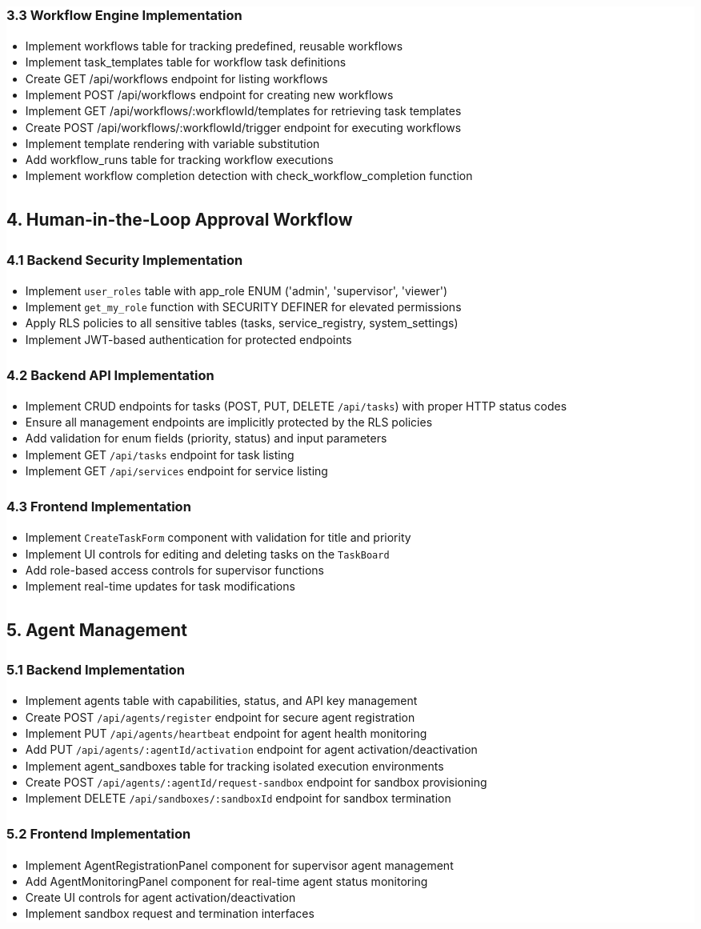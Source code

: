 ### 3.3 Workflow Engine Implementation
- Implement workflows table for tracking predefined, reusable workflows
- Implement task_templates table for workflow task definitions
- Create GET /api/workflows endpoint for listing workflows
- Implement POST /api/workflows endpoint for creating new workflows
- Implement GET /api/workflows/:workflowId/templates for retrieving task templates
- Create POST /api/workflows/:workflowId/trigger endpoint for executing workflows
- Implement template rendering with variable substitution
- Add workflow_runs table for tracking workflow executions
- Implement workflow completion detection with check_workflow_completion function

## 4. Human-in-the-Loop Approval Workflow

### 4.1 Backend Security Implementation
- Implement `user_roles` table with app_role ENUM ('admin', 'supervisor', 'viewer')
- Implement `get_my_role` function with SECURITY DEFINER for elevated permissions
- Apply RLS policies to all sensitive tables (tasks, service_registry, system_settings)
- Implement JWT-based authentication for protected endpoints

### 4.2 Backend API Implementation
- Implement CRUD endpoints for tasks (POST, PUT, DELETE `/api/tasks`) with proper HTTP status codes
- Ensure all management endpoints are implicitly protected by the RLS policies
- Add validation for enum fields (priority, status) and input parameters
- Implement GET `/api/tasks` endpoint for task listing
- Implement GET `/api/services` endpoint for service listing

### 4.3 Frontend Implementation
- Implement `CreateTaskForm` component with validation for title and priority
- Implement UI controls for editing and deleting tasks on the `TaskBoard`
- Add role-based access controls for supervisor functions
- Implement real-time updates for task modifications

## 5. Agent Management

### 5.1 Backend Implementation
- Implement agents table with capabilities, status, and API key management
- Create POST `/api/agents/register` endpoint for secure agent registration
- Implement PUT `/api/agents/heartbeat` endpoint for agent health monitoring
- Add PUT `/api/agents/:agentId/activation` endpoint for agent activation/deactivation
- Implement agent_sandboxes table for tracking isolated execution environments
- Create POST `/api/agents/:agentId/request-sandbox` endpoint for sandbox provisioning
- Implement DELETE `/api/sandboxes/:sandboxId` endpoint for sandbox termination

### 5.2 Frontend Implementation
- Implement AgentRegistrationPanel component for supervisor agent management
- Add AgentMonitoringPanel component for real-time agent status monitoring
- Create UI controls for agent activation/deactivation
- Implement sandbox request and termination interfaces
